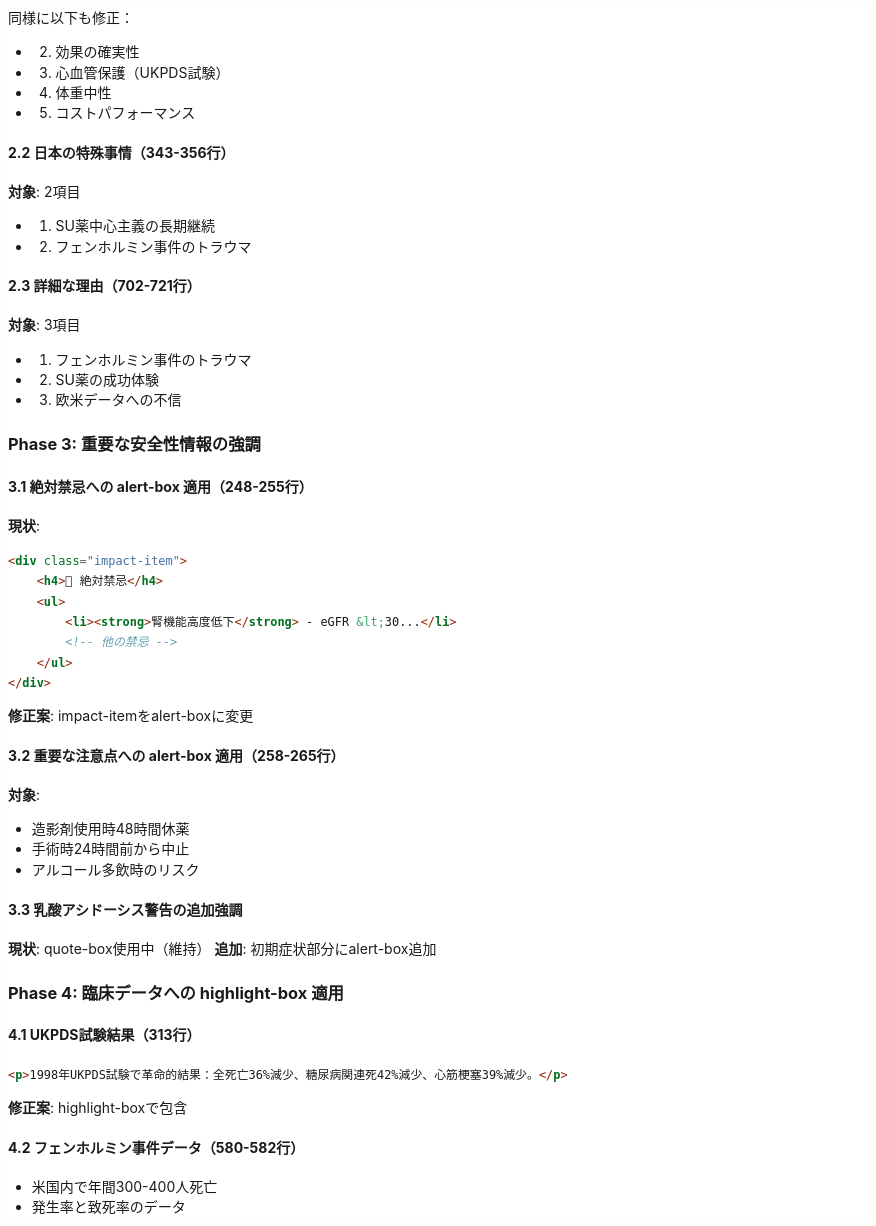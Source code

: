 同様に以下も修正：
- 2. 効果の確実性
- 3. 心血管保護（UKPDS試験）
- 4. 体重中性
- 5. コストパフォーマンス

#### 2.2 日本の特殊事情（343-356行）
**対象**: 2項目
- 1. SU薬中心主義の長期継続
- 2. フェンホルミン事件のトラウマ

#### 2.3 詳細な理由（702-721行）
**対象**: 3項目
- 1. フェンホルミン事件のトラウマ
- 2. SU薬の成功体験
- 3. 欧米データへの不信

### Phase 3: 重要な安全性情報の強調

#### 3.1 絶対禁忌への alert-box 適用（248-255行）
**現状**:
```html
<div class="impact-item">
    <h4>🚫 絶対禁忌</h4>
    <ul>
        <li><strong>腎機能高度低下</strong> - eGFR &lt;30...</li>
        <!-- 他の禁忌 -->
    </ul>
</div>
```

**修正案**: impact-itemをalert-boxに変更

#### 3.2 重要な注意点への alert-box 適用（258-265行）
**対象**:
- 造影剤使用時48時間休薬
- 手術時24時間前から中止
- アルコール多飲時のリスク

#### 3.3 乳酸アシドーシス警告の追加強調
**現状**: quote-box使用中（維持）
**追加**: 初期症状部分にalert-box追加

### Phase 4: 臨床データへの highlight-box 適用

#### 4.1 UKPDS試験結果（313行）
```html
<p>1998年UKPDS試験で革命的結果：全死亡36%減少、糖尿病関連死42%減少、心筋梗塞39%減少。</p>
```

**修正案**: highlight-boxで包含

#### 4.2 フェンホルミン事件データ（580-582行）
- 米国内で年間300-400人死亡
- 発生率と致死率のデータ
